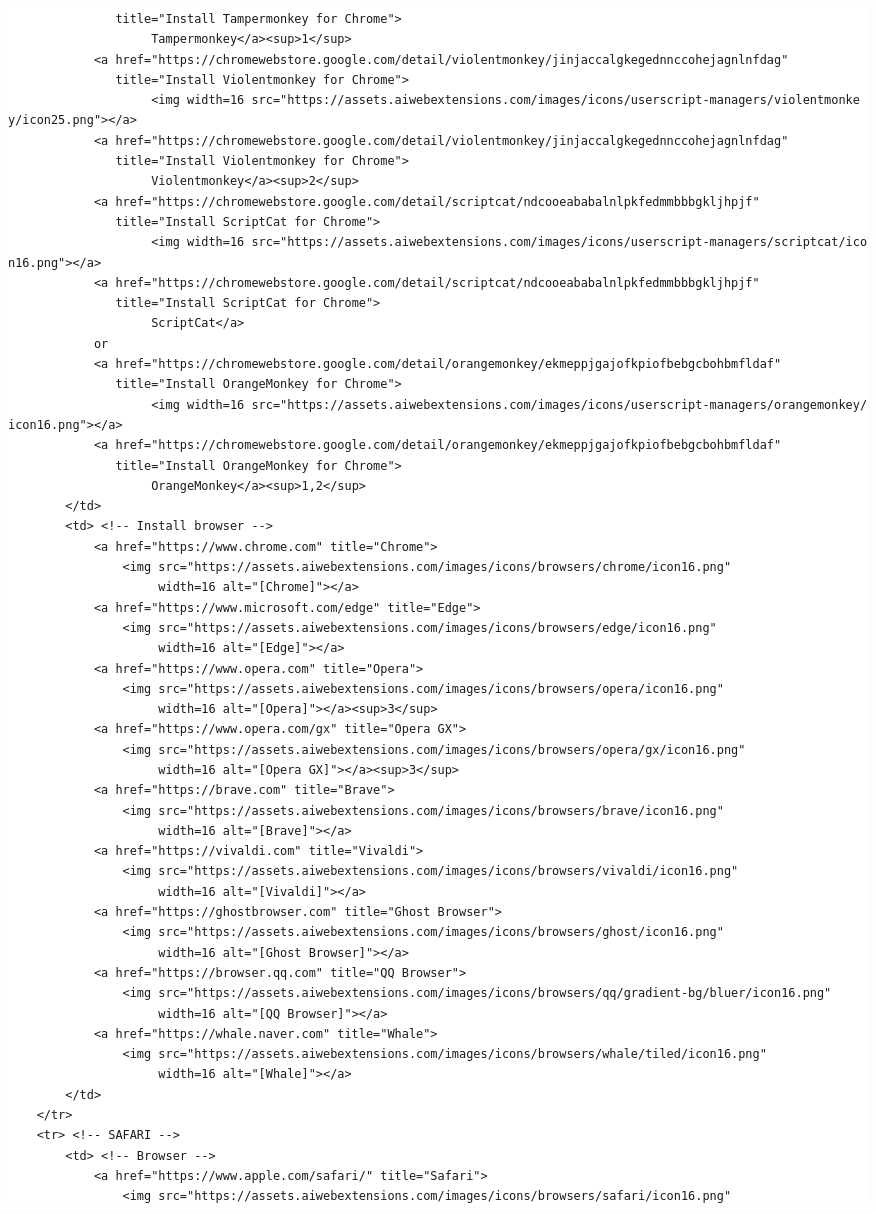                    title="Install Tampermonkey for Chrome">
                        Tampermonkey</a><sup>1</sup>
                <a href="https://chromewebstore.google.com/detail/violentmonkey/jinjaccalgkegednnccohejagnlnfdag"
                   title="Install Violentmonkey for Chrome">
                        <img width=16 src="https://assets.aiwebextensions.com/images/icons/userscript-managers/violentmonkey/icon25.png"></a>
                <a href="https://chromewebstore.google.com/detail/violentmonkey/jinjaccalgkegednnccohejagnlnfdag"
                   title="Install Violentmonkey for Chrome">
                        Violentmonkey</a><sup>2</sup>
                <a href="https://chromewebstore.google.com/detail/scriptcat/ndcooeababalnlpkfedmmbbbgkljhpjf"
                   title="Install ScriptCat for Chrome">
                        <img width=16 src="https://assets.aiwebextensions.com/images/icons/userscript-managers/scriptcat/icon16.png"></a>
                <a href="https://chromewebstore.google.com/detail/scriptcat/ndcooeababalnlpkfedmmbbbgkljhpjf"
                   title="Install ScriptCat for Chrome">
                        ScriptCat</a>
                or
                <a href="https://chromewebstore.google.com/detail/orangemonkey/ekmeppjgajofkpiofbebgcbohbmfldaf"
                   title="Install OrangeMonkey for Chrome">
                        <img width=16 src="https://assets.aiwebextensions.com/images/icons/userscript-managers/orangemonkey/icon16.png"></a>
                <a href="https://chromewebstore.google.com/detail/orangemonkey/ekmeppjgajofkpiofbebgcbohbmfldaf"
                   title="Install OrangeMonkey for Chrome">
                        OrangeMonkey</a><sup>1,2</sup>
            </td>
            <td> <!-- Install browser -->
                <a href="https://www.chrome.com" title="Chrome">
                    <img src="https://assets.aiwebextensions.com/images/icons/browsers/chrome/icon16.png"
                         width=16 alt="[Chrome]"></a>
                <a href="https://www.microsoft.com/edge" title="Edge">
                    <img src="https://assets.aiwebextensions.com/images/icons/browsers/edge/icon16.png"
                         width=16 alt="[Edge]"></a>
                <a href="https://www.opera.com" title="Opera">
                    <img src="https://assets.aiwebextensions.com/images/icons/browsers/opera/icon16.png"
                         width=16 alt="[Opera]"></a><sup>3</sup>
                <a href="https://www.opera.com/gx" title="Opera GX">
                    <img src="https://assets.aiwebextensions.com/images/icons/browsers/opera/gx/icon16.png"
                         width=16 alt="[Opera GX]"></a><sup>3</sup>
                <a href="https://brave.com" title="Brave">
                    <img src="https://assets.aiwebextensions.com/images/icons/browsers/brave/icon16.png"
                         width=16 alt="[Brave]"></a>
                <a href="https://vivaldi.com" title="Vivaldi">
                    <img src="https://assets.aiwebextensions.com/images/icons/browsers/vivaldi/icon16.png"
                         width=16 alt="[Vivaldi]"></a>
                <a href="https://ghostbrowser.com" title="Ghost Browser">
                    <img src="https://assets.aiwebextensions.com/images/icons/browsers/ghost/icon16.png"
                         width=16 alt="[Ghost Browser]"></a>
                <a href="https://browser.qq.com" title="QQ Browser">
                    <img src="https://assets.aiwebextensions.com/images/icons/browsers/qq/gradient-bg/bluer/icon16.png"
                         width=16 alt="[QQ Browser]"></a>
                <a href="https://whale.naver.com" title="Whale">
                    <img src="https://assets.aiwebextensions.com/images/icons/browsers/whale/tiled/icon16.png"
                         width=16 alt="[Whale]"></a>
            </td>
        </tr>
        <tr> <!-- SAFARI -->
            <td> <!-- Browser -->
                <a href="https://www.apple.com/safari/" title="Safari">
                    <img src="https://assets.aiwebextensions.com/images/icons/browsers/safari/icon16.png"